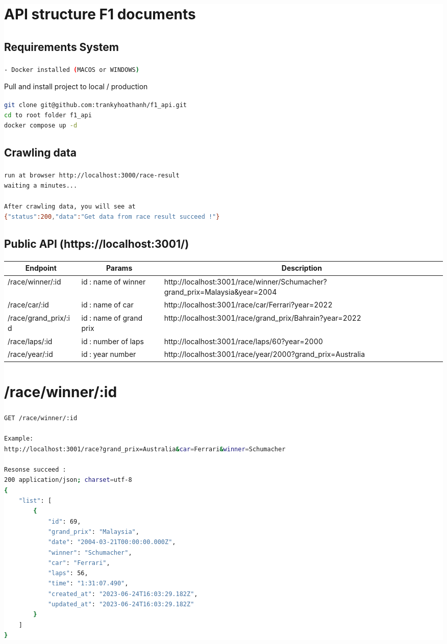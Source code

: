 # API structure F1 documents

## Requirements System
```sh
- Docker installed (MACOS or WINDOWS)
```

Pull and install project to local / production

```sh
git clone git@github.com:trankyhoathanh/f1_api.git
cd to root folder f1_api
docker compose up -d
```

## Crawling data
```sh
run at browser http://localhost:3000/race-result
waiting a minutes...

After crawling data, you will see at 
{"status":200,"data":"Get data from race result succeed !"}
```

## Public API (https://localhost:3001/)
|Endpoint|Params|Description|
|---|---|---|
|/race/winner/:id|id : name of winner   |http://localhost:3001/race/winner/Schumacher?grand_prix=Malaysia&year=2004|
|/race/car/:id|id : name of car   |http://localhost:3001/race/car/Ferrari?year=2022|
|/race/grand_prix/:id|id : name of grand prix   |http://localhost:3001/race/grand_prix/Bahrain?year=2022|
|/race/laps/:id|id : number of laps   |http://localhost:3001/race/laps/60?year=2000|
|/race/year/:id|id : year number|http://localhost:3001/race/year/2000?grand_prix=Australia|

# /race/winner/:id
```sh
GET /race/winner/:id

Example:
http://localhost:3001/race?grand_prix=Australia&car=Ferrari&winner=Schumacher

Resonse succeed : 
200 application/json; charset=utf-8
{
    "list": [
        {
            "id": 69,
            "grand_prix": "Malaysia",
            "date": "2004-03-21T00:00:00.000Z",
            "winner": "Schumacher",
            "car": "Ferrari",
            "laps": 56,
            "time": "1:31:07.490",
            "created_at": "2023-06-24T16:03:29.182Z",
            "updated_at": "2023-06-24T16:03:29.182Z"
        }
    ]
}
```